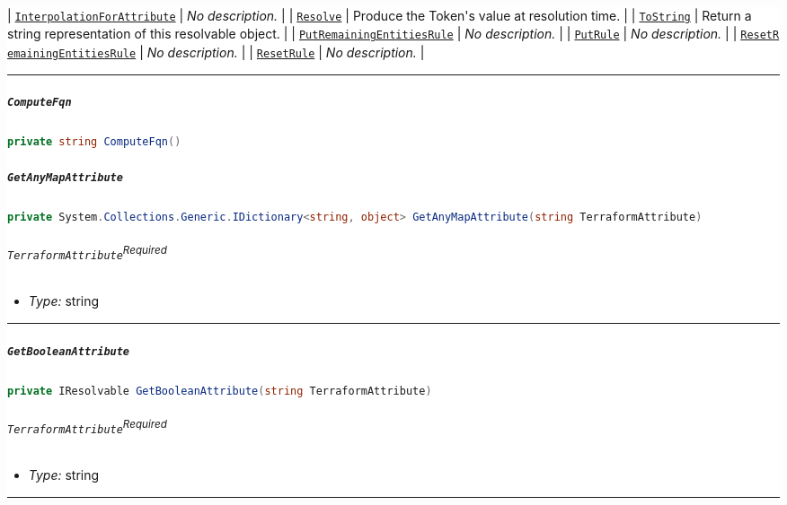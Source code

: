 | <code><a href="#@cdktf/provider-newrelic.workload.WorkloadStatusConfigAutomaticOutputReference.interpolationForAttribute">InterpolationForAttribute</a></code> | *No description.* |
| <code><a href="#@cdktf/provider-newrelic.workload.WorkloadStatusConfigAutomaticOutputReference.resolve">Resolve</a></code> | Produce the Token's value at resolution time. |
| <code><a href="#@cdktf/provider-newrelic.workload.WorkloadStatusConfigAutomaticOutputReference.toString">ToString</a></code> | Return a string representation of this resolvable object. |
| <code><a href="#@cdktf/provider-newrelic.workload.WorkloadStatusConfigAutomaticOutputReference.putRemainingEntitiesRule">PutRemainingEntitiesRule</a></code> | *No description.* |
| <code><a href="#@cdktf/provider-newrelic.workload.WorkloadStatusConfigAutomaticOutputReference.putRule">PutRule</a></code> | *No description.* |
| <code><a href="#@cdktf/provider-newrelic.workload.WorkloadStatusConfigAutomaticOutputReference.resetRemainingEntitiesRule">ResetRemainingEntitiesRule</a></code> | *No description.* |
| <code><a href="#@cdktf/provider-newrelic.workload.WorkloadStatusConfigAutomaticOutputReference.resetRule">ResetRule</a></code> | *No description.* |

---

##### `ComputeFqn` <a name="ComputeFqn" id="@cdktf/provider-newrelic.workload.WorkloadStatusConfigAutomaticOutputReference.computeFqn"></a>

```csharp
private string ComputeFqn()
```

##### `GetAnyMapAttribute` <a name="GetAnyMapAttribute" id="@cdktf/provider-newrelic.workload.WorkloadStatusConfigAutomaticOutputReference.getAnyMapAttribute"></a>

```csharp
private System.Collections.Generic.IDictionary<string, object> GetAnyMapAttribute(string TerraformAttribute)
```

###### `TerraformAttribute`<sup>Required</sup> <a name="TerraformAttribute" id="@cdktf/provider-newrelic.workload.WorkloadStatusConfigAutomaticOutputReference.getAnyMapAttribute.parameter.terraformAttribute"></a>

- *Type:* string

---

##### `GetBooleanAttribute` <a name="GetBooleanAttribute" id="@cdktf/provider-newrelic.workload.WorkloadStatusConfigAutomaticOutputReference.getBooleanAttribute"></a>

```csharp
private IResolvable GetBooleanAttribute(string TerraformAttribute)
```

###### `TerraformAttribute`<sup>Required</sup> <a name="TerraformAttribute" id="@cdktf/provider-newrelic.workload.WorkloadStatusConfigAutomaticOutputReference.getBooleanAttribute.parameter.terraformAttribute"></a>

- *Type:* string

---
